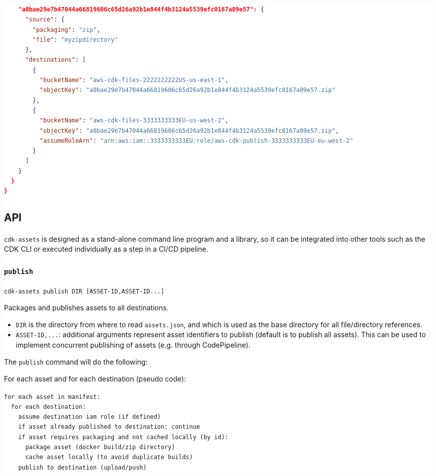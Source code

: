 ```json
    "a0bae29e7b47044a66819606c65d26a92b1e844f4b3124a5539efc0167a09e57": {
      "source": {
        "packaging": "zip",
        "file": "myzipdirectory"
      },
      "destinations": [
        {
          "bucketName": "aws-cdk-files-2222222222US-us-east-1",
          "objectKey": "a0bae29e7b47044a66819606c65d26a92b1e844f4b3124a5539efc0167a09e57.zip"
        },
        {
          "bucketName": "aws-cdk-files-3333333333EU-us-west-2",
          "objectKey": "a0bae29e7b47044a66819606c65d26a92b1e844f4b3124a5539efc0167a09e57.zip",
          "assumeRoleArn": "arn:aws:iam::3333333333EU:role/aws-cdk-publish-3333333333EU-eu-west-2"
        }
      ]
    }
  }
}
```

## API

`cdk-assets` is designed as a stand-alone command line program and a library, so it can be integrated into other tools such as the CDK CLI or executed individually as a step in a CI/CD pipeline.

### `publish`

```shell
cdk-assets publish DIR [ASSET-ID,ASSET-ID...]
```

Packages and publishes assets to all destinations.

* `DIR` is the directory from where to read `assets.json`, and which is used as the base directory for all file/directory references.
* `ASSET-ID,...`: additional arguments represent asset identifiers to publish (default is to publish all assets). This can be used to implement concurrent publishing of assets (e.g. through CodePipeline).

The `publish` command will do the following:

For each asset and for each destination (pseudo code):

```
for each asset in manifest:
  for each destination:
    assume destination iam role (if defined)
    if asset already published to destination: continue
    if asset requires packaging and not cached locally (by id):
      package asset (docker build/zip directory)
      cache asset locally (to avoid duplicate builds)
    publish to destination (upload/push)
```
